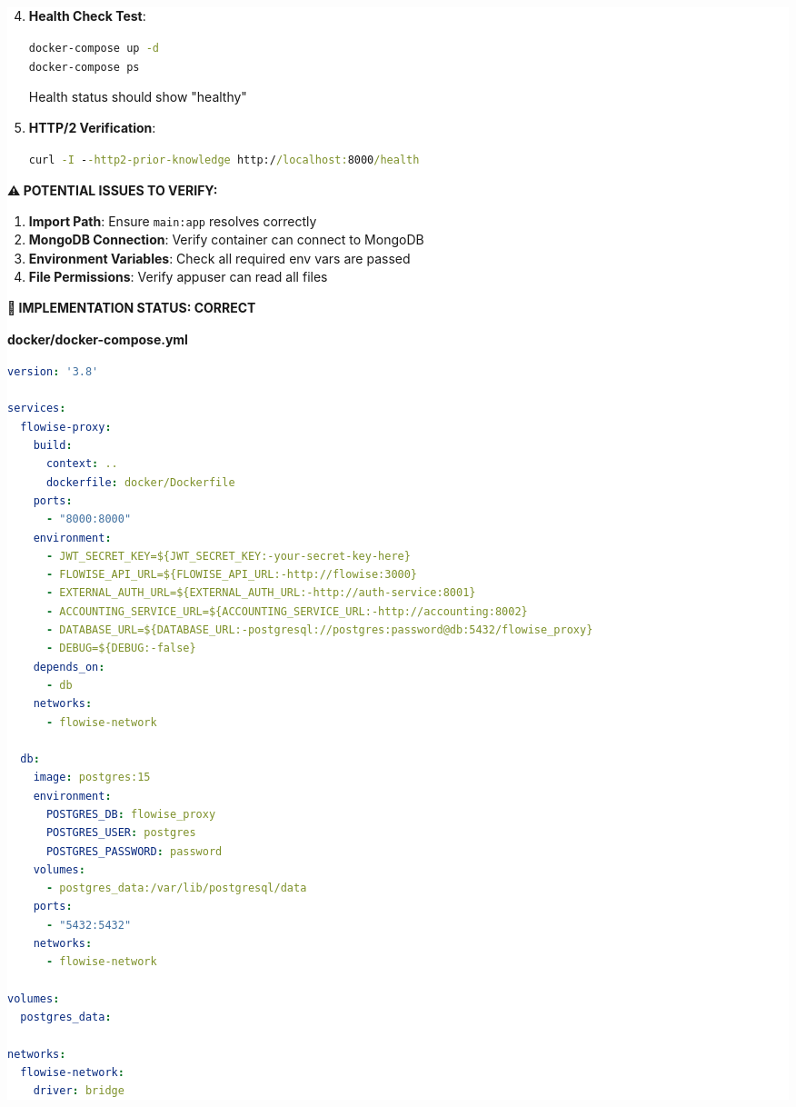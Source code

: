 4. **Health Check Test**:
   ```cmd
   docker-compose up -d
   docker-compose ps
   ```
   Health status should show "healthy"

5. **HTTP/2 Verification**:
   ```cmd
   curl -I --http2-prior-knowledge http://localhost:8000/health
   ```

**⚠️ POTENTIAL ISSUES TO VERIFY:**

1. **Import Path**: Ensure `main:app` resolves correctly
2. **MongoDB Connection**: Verify container can connect to MongoDB
3. **Environment Variables**: Check all required env vars are passed
4. **File Permissions**: Verify appuser can read all files

**🎯 IMPLEMENTATION STATUS: CORRECT**

**docker/docker-compose.yml**

```yaml
version: '3.8'

services:
  flowise-proxy:
    build:
      context: ..
      dockerfile: docker/Dockerfile
    ports:
      - "8000:8000"
    environment:
      - JWT_SECRET_KEY=${JWT_SECRET_KEY:-your-secret-key-here}
      - FLOWISE_API_URL=${FLOWISE_API_URL:-http://flowise:3000}
      - EXTERNAL_AUTH_URL=${EXTERNAL_AUTH_URL:-http://auth-service:8001}
      - ACCOUNTING_SERVICE_URL=${ACCOUNTING_SERVICE_URL:-http://accounting:8002}
      - DATABASE_URL=${DATABASE_URL:-postgresql://postgres:password@db:5432/flowise_proxy}
      - DEBUG=${DEBUG:-false}
    depends_on:
      - db
    networks:
      - flowise-network

  db:
    image: postgres:15
    environment:
      POSTGRES_DB: flowise_proxy
      POSTGRES_USER: postgres
      POSTGRES_PASSWORD: password
    volumes:
      - postgres_data:/var/lib/postgresql/data
    ports:
      - "5432:5432"
    networks:
      - flowise-network

volumes:
  postgres_data:

networks:
  flowise-network:
    driver: bridge
```
